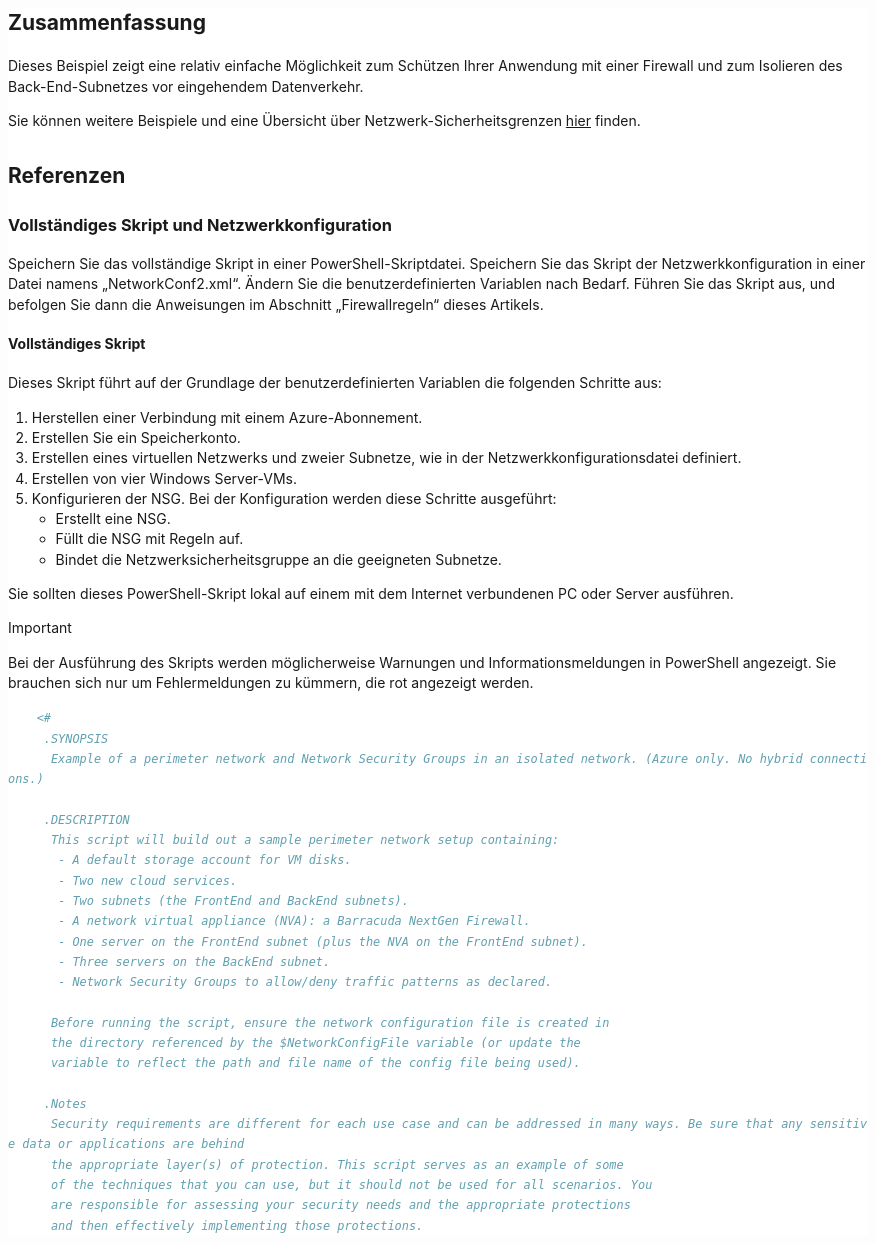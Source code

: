## <a name="conclusion"></a>Zusammenfassung
Dieses Beispiel zeigt eine relativ einfache Möglichkeit zum Schützen Ihrer Anwendung mit einer Firewall und zum Isolieren des Back-End-Subnetzes vor eingehendem Datenverkehr.

Sie können weitere Beispiele und eine Übersicht über Netzwerk-Sicherheitsgrenzen [hier][HOME] finden.

## <a name="references"></a>Referenzen
### <a name="full-script-and-network-config"></a>Vollständiges Skript und Netzwerkkonfiguration
Speichern Sie das vollständige Skript in einer PowerShell-Skriptdatei. Speichern Sie das Skript der Netzwerkkonfiguration in einer Datei namens „NetworkConf2.xml“.
Ändern Sie die benutzerdefinierten Variablen nach Bedarf. Führen Sie das Skript aus, und befolgen Sie dann die Anweisungen im Abschnitt „Firewallregeln“ dieses Artikels.

#### <a name="full-script"></a>Vollständiges Skript
Dieses Skript führt auf der Grundlage der benutzerdefinierten Variablen die folgenden Schritte aus:

1. Herstellen einer Verbindung mit einem Azure-Abonnement.
2. Erstellen Sie ein Speicherkonto.
3. Erstellen eines virtuellen Netzwerks und zweier Subnetze, wie in der Netzwerkkonfigurationsdatei definiert.
4. Erstellen von vier Windows Server-VMs.
5. Konfigurieren der NSG. Bei der Konfiguration werden diese Schritte ausgeführt:
   * Erstellt eine NSG.
   * Füllt die NSG mit Regeln auf.
   * Bindet die Netzwerksicherheitsgruppe an die geeigneten Subnetze.

Sie sollten dieses PowerShell-Skript lokal auf einem mit dem Internet verbundenen PC oder Server ausführen.

> [!IMPORTANT]
> Bei der Ausführung des Skripts werden möglicherweise Warnungen und Informationsmeldungen in PowerShell angezeigt. Sie brauchen sich nur um Fehlermeldungen zu kümmern, die rot angezeigt werden.
> 
> 

```powershell
    <# 
     .SYNOPSIS
      Example of a perimeter network and Network Security Groups in an isolated network. (Azure only. No hybrid connections.)

     .DESCRIPTION
      This script will build out a sample perimeter network setup containing:
       - A default storage account for VM disks.
       - Two new cloud services.
       - Two subnets (the FrontEnd and BackEnd subnets).
       - A network virtual appliance (NVA): a Barracuda NextGen Firewall.
       - One server on the FrontEnd subnet (plus the NVA on the FrontEnd subnet).
       - Three servers on the BackEnd subnet.
       - Network Security Groups to allow/deny traffic patterns as declared.

      Before running the script, ensure the network configuration file is created in
      the directory referenced by the $NetworkConfigFile variable (or update the
      variable to reflect the path and file name of the config file being used).

     .Notes
      Security requirements are different for each use case and can be addressed in many ways. Be sure that any sensitive data or applications are behind
      the appropriate layer(s) of protection. This script serves as an example of some
      of the techniques that you can use, but it should not be used for all scenarios. You
      are responsible for assessing your security needs and the appropriate protections
      and then effectively implementing those protections.
```

[1]: ./media/virtual-networks-dmz-nsg-fw-asm/example2design.png "Eingehende DMZ mit NSG"
[2]: ./media/virtual-networks-dmz-nsg-fw-asm/dstnaticon.png "Symbol der Ziel-NAT-Regel"
[3]: ./media/virtual-networks-dmz-nsg-fw-asm/firewallrule.png "Firewallregel"
[4]: ./media/virtual-networks-dmz-nsg-fw-asm/firewallruleactivate.png "Aktivierung der Firewallregeln"
[HOME]: ../best-practices-network-security.md
[SampleApp]: ./virtual-networks-sample-app.md
[Example1]: ./virtual-networks-dmz-nsg-asm.md
